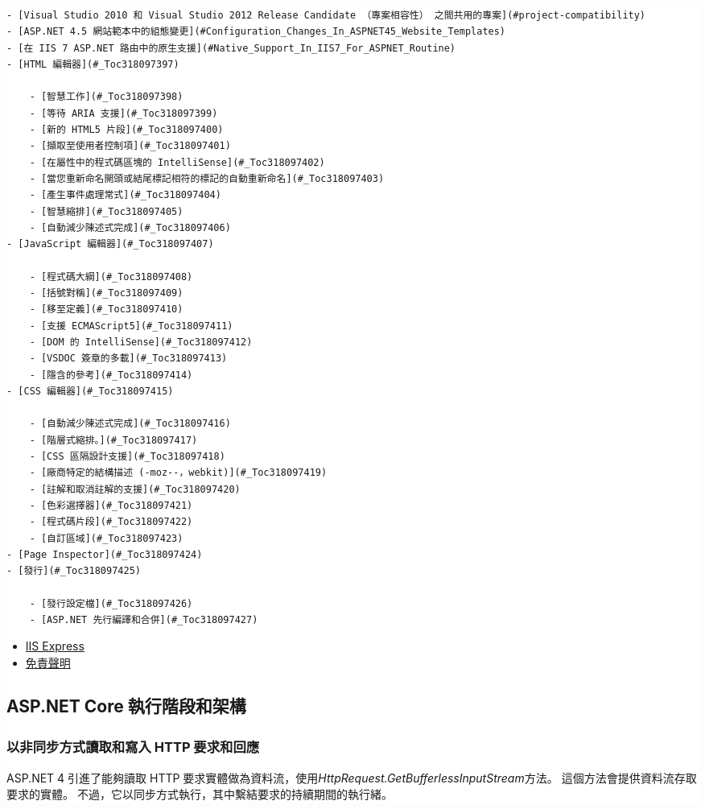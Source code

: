     - [Visual Studio 2010 和 Visual Studio 2012 Release Candidate （專案相容性） 之間共用的專案](#project-compatibility)
    - [ASP.NET 4.5 網站範本中的組態變更](#Configuration_Changes_In_ASPNET45_Website_Templates)
    - [在 IIS 7 ASP.NET 路由中的原生支援](#Native_Support_In_IIS7_For_ASPNET_Routine)
    - [HTML 編輯器](#_Toc318097397)

        - [智慧工作](#_Toc318097398)
        - [等待 ARIA 支援](#_Toc318097399)
        - [新的 HTML5 片段](#_Toc318097400)
        - [擷取至使用者控制項](#_Toc318097401)
        - [在屬性中的程式碼區塊的 IntelliSense](#_Toc318097402)
        - [當您重新命名開頭或結尾標記相符的標記的自動重新命名](#_Toc318097403)
        - [產生事件處理常式](#_Toc318097404)
        - [智慧縮排](#_Toc318097405)
        - [自動減少陳述式完成](#_Toc318097406)
    - [JavaScript 編輯器](#_Toc318097407)

        - [程式碼大綱](#_Toc318097408)
        - [括號對稱](#_Toc318097409)
        - [移至定義](#_Toc318097410)
        - [支援 ECMAScript5](#_Toc318097411)
        - [DOM 的 IntelliSense](#_Toc318097412)
        - [VSDOC 簽章的多載](#_Toc318097413)
        - [隱含的參考](#_Toc318097414)
    - [CSS 編輯器](#_Toc318097415)

        - [自動減少陳述式完成](#_Toc318097416)
        - [階層式縮排。](#_Toc318097417)
        - [CSS 區隔設計支援](#_Toc318097418)
        - [廠商特定的結構描述 (-moz--，webkit)](#_Toc318097419)
        - [註解和取消註解的支援](#_Toc318097420)
        - [色彩選擇器](#_Toc318097421)
        - [程式碼片段](#_Toc318097422)
        - [自訂區域](#_Toc318097423)
    - [Page Inspector](#_Toc318097424)
    - [發行](#_Toc318097425)

        - [發行設定檔](#_Toc318097426)
        - [ASP.NET 先行編譯和合併](#_Toc318097427)
- [IIS Express](#_Toc318097428)
- [免責聲明](#_Toc318097429)

<a id="_Toc318097372"></a>
## <a name="aspnet-core-runtime-and-framework"></a>ASP.NET Core 執行階段和架構

<a id="_Toc318097373"></a>
### <a name="asynchronously-reading-and-writing-http-requests-and-responses"></a>以非同步方式讀取和寫入 HTTP 要求和回應

ASP.NET 4 引進了能夠讀取 HTTP 要求實體做為資料流，使用*HttpRequest.GetBufferlessInputStream*方法。 這個方法會提供資料流存取要求的實體。 不過，它以同步方式執行，其中繫結要求的持續期間的執行緒。
